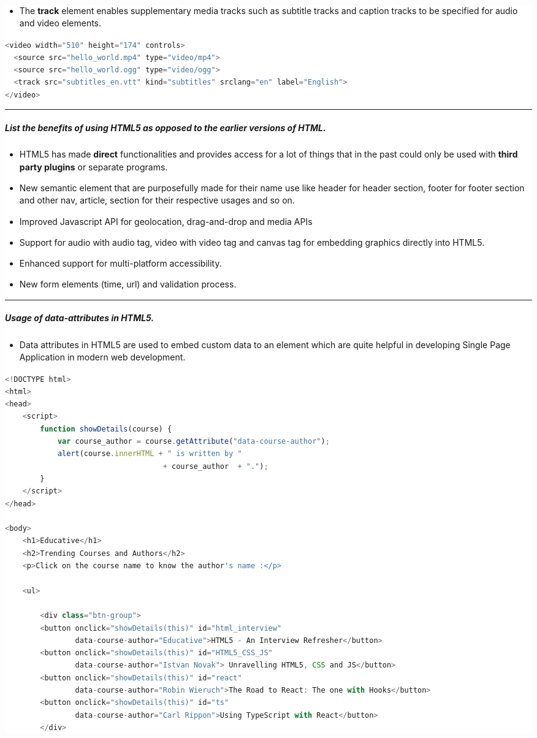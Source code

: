 
- The <strong>track</strong> element enables supplementary media tracks such as subtitle tracks and caption tracks to be specified for audio and video elements.

```js
<video width="510" height="174" controls>
  <source src="hello_world.mp4" type="video/mp4">
  <source src="hello_world.ogg" type="video/ogg">
  <track src="subtitles_en.vtt" kind="subtitles" srclang="en" label="English">
</video>
```

---

##### List the benefits of using HTML5 as opposed to the earlier versions of HTML.

- HTML5 has made <strong>direct</strong> functionalities and provides access for a lot of things that in the past could only be used with <strong>third party plugins</strong> or separate programs.

- New semantic element that are purposefully made for their name use like header for header section, footer for footer section and other nav, article, section for their respective usages and so on.

- Improved Javascript API for geolocation, drag-and-drop and media APIs

- Support for audio with audio tag, video with video tag and canvas tag for embedding graphics directly into HTML5.

- Enhanced support for multi-platform accessibility.

- New form elements (time, url) and validation process.

---

##### Usage of data-attributes in HTML5.

- Data attributes in HTML5 are used to embed custom data to an element which are quite helpful in developing Single Page Application in modern web development.

```js
<!DOCTYPE html>
<html>
<head>
    <script>
        function showDetails(course) {
            var course_author = course.getAttribute("data-course-author");
            alert(course.innerHTML + " is written by "
                                    + course_author  + ".");
        }
    </script>
</head>

<body>
    <h1>Educative</h1>
    <h2>Trending Courses and Authors</h2>
    <p>Click on the course name to know the author's name :</p>

    <ul>

        <div class="btn-group">
        <button onclick="showDetails(this)" id="html_interview"
                data-course-author="Educative">HTML5 - An Interview Refresher</button>
        <button onclick="showDetails(this)" id="HTML5_CSS_JS"
                data-course-author="Istvan Novak"> Unravelling HTML5, CSS and JS</button>
        <button onclick="showDetails(this)" id="react"
                data-course-author="Robin Wieruch">The Road to React: The one with Hooks</button>
        <button onclick="showDetails(this)" id="ts"
                data-course-author="Carl Rippon">Using TypeScript with React</button>
        </div>
```